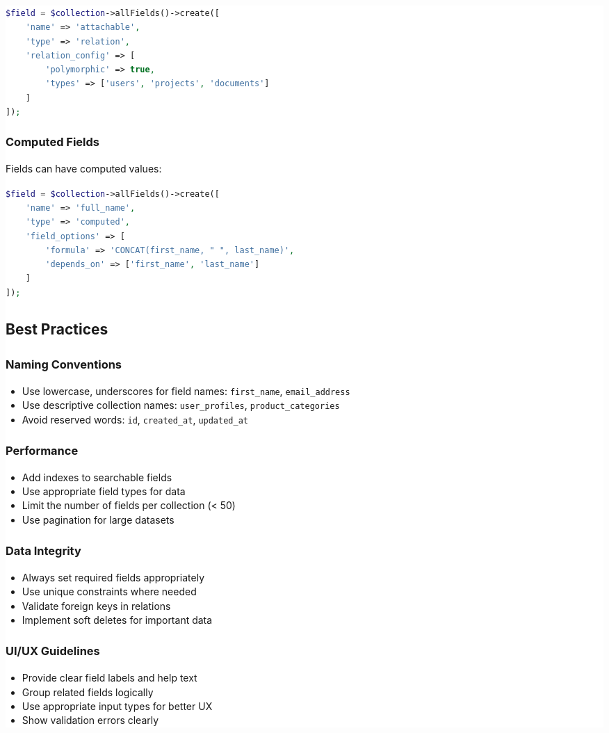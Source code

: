 ```php
$field = $collection->allFields()->create([
    'name' => 'attachable',
    'type' => 'relation',
    'relation_config' => [
        'polymorphic' => true,
        'types' => ['users', 'projects', 'documents']
    ]
]);
```

### Computed Fields

Fields can have computed values:

```php
$field = $collection->allFields()->create([
    'name' => 'full_name',
    'type' => 'computed',
    'field_options' => [
        'formula' => 'CONCAT(first_name, " ", last_name)',
        'depends_on' => ['first_name', 'last_name']
    ]
]);
```

## Best Practices

### Naming Conventions
- Use lowercase, underscores for field names: `first_name`, `email_address`
- Use descriptive collection names: `user_profiles`, `product_categories`
- Avoid reserved words: `id`, `created_at`, `updated_at`

### Performance
- Add indexes to searchable fields
- Use appropriate field types for data
- Limit the number of fields per collection (< 50)
- Use pagination for large datasets

### Data Integrity
- Always set required fields appropriately
- Use unique constraints where needed
- Validate foreign keys in relations
- Implement soft deletes for important data

### UI/UX Guidelines
- Provide clear field labels and help text
- Group related fields logically
- Use appropriate input types for better UX
- Show validation errors clearly

